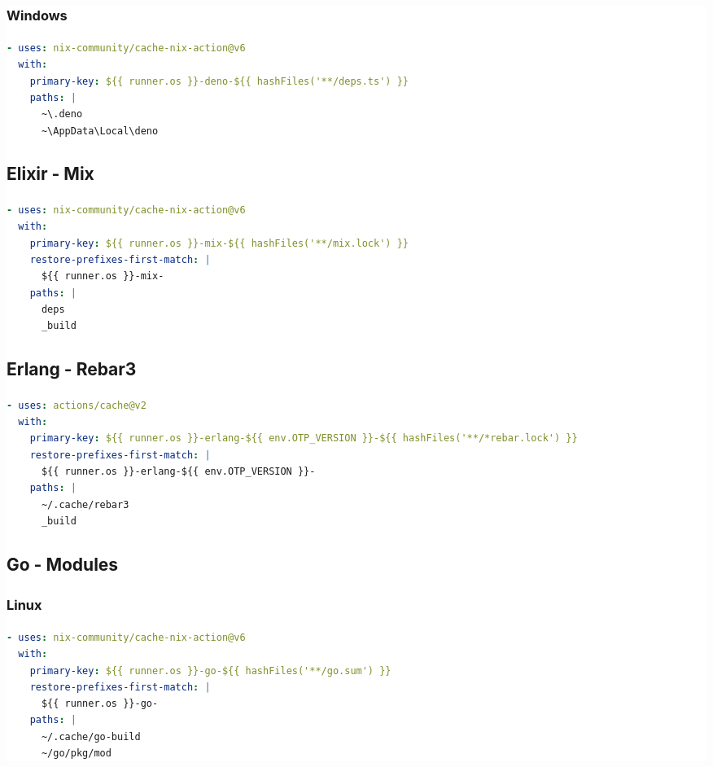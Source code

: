 ### Windows

```yaml
- uses: nix-community/cache-nix-action@v6
  with:
    primary-key: ${{ runner.os }}-deno-${{ hashFiles('**/deps.ts') }}
    paths: |
      ~\.deno
      ~\AppData\Local\deno
```

## Elixir - Mix

```yaml
- uses: nix-community/cache-nix-action@v6
  with:
    primary-key: ${{ runner.os }}-mix-${{ hashFiles('**/mix.lock') }}
    restore-prefixes-first-match: |
      ${{ runner.os }}-mix-
    paths: |
      deps
      _build
```

## Erlang - Rebar3

```yaml
- uses: actions/cache@v2
  with:
    primary-key: ${{ runner.os }}-erlang-${{ env.OTP_VERSION }}-${{ hashFiles('**/*rebar.lock') }}
    restore-prefixes-first-match: |
      ${{ runner.os }}-erlang-${{ env.OTP_VERSION }}-
    paths: |
      ~/.cache/rebar3
      _build
```

## Go - Modules

### Linux

```yaml
- uses: nix-community/cache-nix-action@v6
  with:
    primary-key: ${{ runner.os }}-go-${{ hashFiles('**/go.sum') }}
    restore-prefixes-first-match: |
      ${{ runner.os }}-go-
    paths: |
      ~/.cache/go-build
      ~/go/pkg/mod
```
